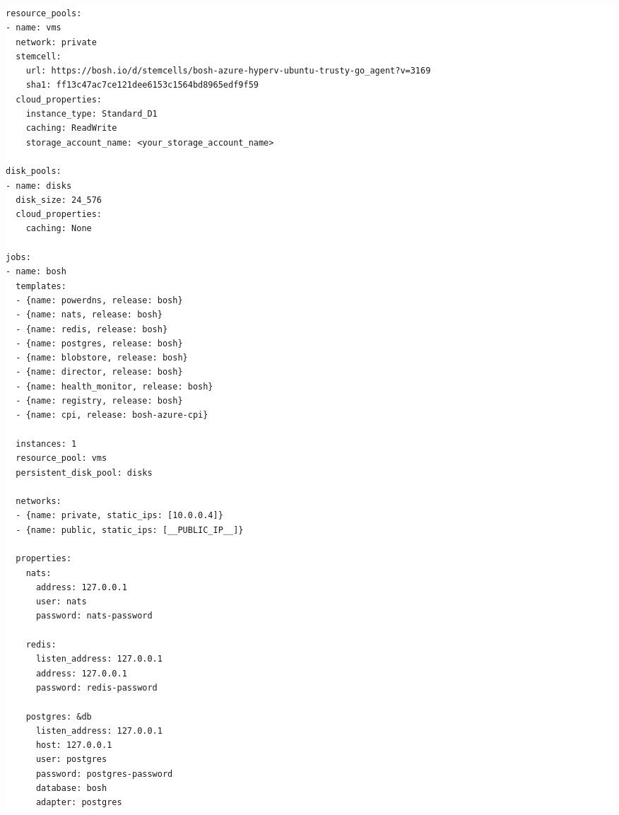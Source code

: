     resource_pools:
    - name: vms
      network: private
      stemcell:
        url: https://bosh.io/d/stemcells/bosh-azure-hyperv-ubuntu-trusty-go_agent?v=3169
        sha1: ff13c47ac7ce121dee6153c1564bd8965edf9f59
      cloud_properties:
        instance_type: Standard_D1
        caching: ReadWrite
        storage_account_name: <your_storage_account_name>

    disk_pools:
    - name: disks
      disk_size: 24_576
      cloud_properties:
        caching: None

    jobs:
    - name: bosh
      templates:
      - {name: powerdns, release: bosh}
      - {name: nats, release: bosh}
      - {name: redis, release: bosh}
      - {name: postgres, release: bosh}
      - {name: blobstore, release: bosh}
      - {name: director, release: bosh}
      - {name: health_monitor, release: bosh}
      - {name: registry, release: bosh}
      - {name: cpi, release: bosh-azure-cpi}

      instances: 1
      resource_pool: vms
      persistent_disk_pool: disks

      networks:
      - {name: private, static_ips: [10.0.0.4]}
      - {name: public, static_ips: [__PUBLIC_IP__]}

      properties:
        nats:
          address: 127.0.0.1
          user: nats
          password: nats-password

        redis:
          listen_address: 127.0.0.1
          address: 127.0.0.1
          password: redis-password

        postgres: &db
          listen_address: 127.0.0.1
          host: 127.0.0.1
          user: postgres
          password: postgres-password
          database: bosh
          adapter: postgres
